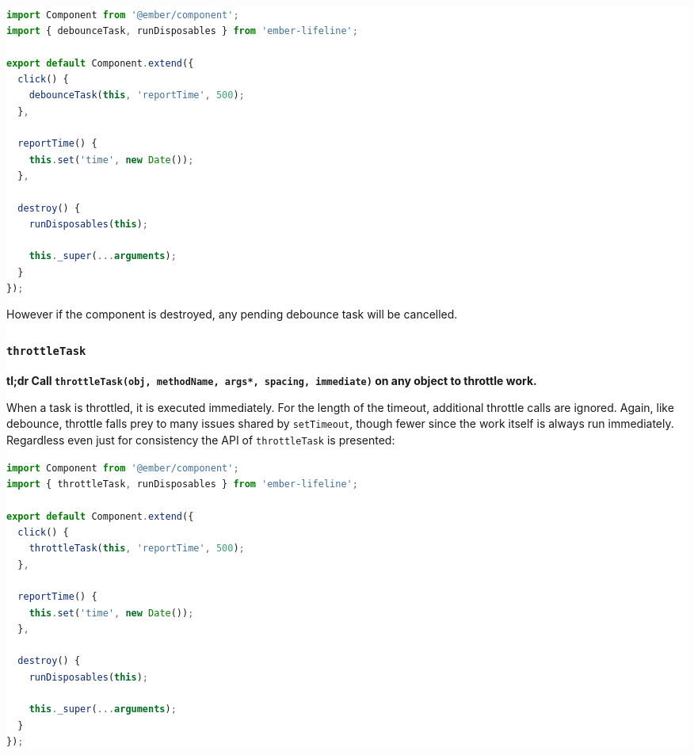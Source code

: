```js
import Component from '@ember/component';
import { debounceTask, runDisposables } from 'ember-lifeline';

export default Component.extend({
  click() {
    debounceTask(this, 'reportTime', 500);
  },

  reportTime() {
    this.set('time', new Date());
  },

  destroy() {
    runDisposables(this);

    this._super(...arguments);
  }
});
```

However if the component is destroyed, any pending debounce task will be
cancelled.


### `throttleTask`

**tl;dr Call `throttleTask(obj, methodName, args*, spacing, immediate)` on any object to throttle work.**

When a task is throttled, it is executed immediately. For the length of the
timeout, additional throttle calls are ignored. Again, like debounce, throttle
falls prey to many issues shared by `setTimeout`, though fewer since the
work itself is always run immediately. Regardless even just for
consistency the API of `throttleTask` is presented:

```js
import Component from '@ember/component';
import { throttleTask, runDisposables } from 'ember-lifeline';

export default Component.extend({
  click() {
    throttleTask(this, 'reportTime', 500);
  },

  reportTime() {
    this.set('time', new Date());
  },

  destroy() {
    runDisposables(this);

    this._super(...arguments);
  }
});
```

